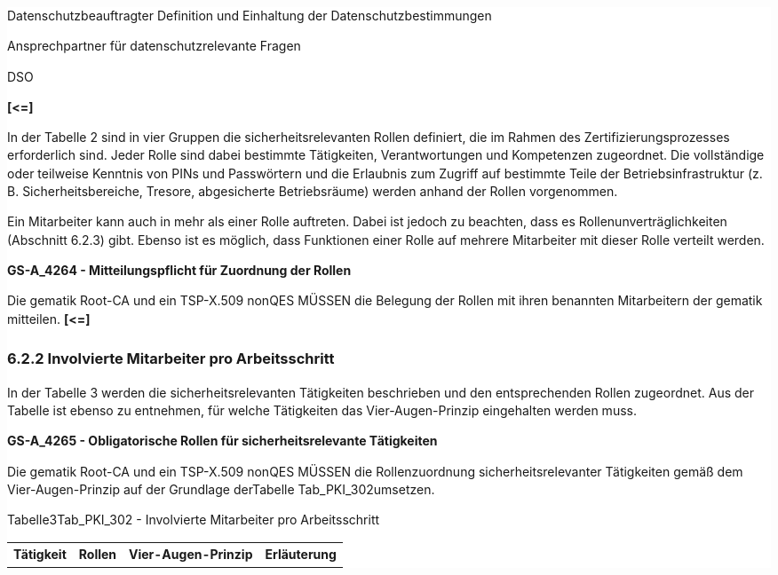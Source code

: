 </td></tr><tr><td>
Datenschutzbeauftragter

</td><td>
Definition und Einhaltung der Datenschutzbestimmungen

Ansprechpartner für datenschutzrelevante Fragen

</td><td>
DSO

</td></tr></table>

**[\<=]**

In der Tabelle 2 sind in vier Gruppen die sicherheitsrelevanten Rollen
definiert, die im Rahmen des Zertifizierungsprozesses erforderlich sind. Jeder
Rolle sind dabei bestimmte Tätigkeiten, Verantwortungen und Kompetenzen
zugeordnet. Die vollständige oder teilweise Kenntnis von PINs und Passwörtern
und die Erlaubnis zum Zugriff auf bestimmte Teile der Betriebsinfrastruktur (z.
B. Sicherheitsbereiche, Tresore, abgesicherte Betriebsräume) werden anhand der
Rollen vorgenommen.

Ein Mitarbeiter kann auch in mehr als einer Rolle auftreten. Dabei ist jedoch zu
beachten, dass es Rollenunverträglichkeiten (Abschnitt 6.2.3) gibt. Ebenso ist
es möglich, dass Funktionen einer Rolle auf mehrere Mitarbeiter mit dieser
Rolle verteilt werden.

**GS-A_4264 - Mitteilungspflicht für Zuordnung der Rollen**

Die gematik Root-CA und ein TSP-X.509 nonQES MÜSSEN die Belegung der Rollen mit
ihren benannten Mitarbeitern der gematik mitteilen. **[\<=]**

### 6.2.2 Involvierte Mitarbeiter pro Arbeitsschritt

In der Tabelle 3 werden die sicherheitsrelevanten Tätigkeiten beschrieben und
den entsprechenden Rollen zugeordnet. Aus der Tabelle ist ebenso zu entnehmen,
für welche Tätigkeiten das Vier-Augen-Prinzip eingehalten werden muss.

**GS-A_4265 - Obligatorische Rollen für sicherheitsrelevante Tätigkeiten**

Die gematik Root-CA und ein TSP-X.509 nonQES MÜSSEN die Rollenzuordnung
sicherheitsrelevanter Tätigkeiten gemäß dem Vier-Augen-Prinzip auf der
Grundlage derTabelle Tab_PKI_302umsetzen.

Tabelle3Tab_PKI_302 - Involvierte Mitarbeiter pro Arbeitsschritt

<table><tr><th>
Tätigkeit

</th><th>
Rollen

</th><th>
Vier-Augen-Prinzip

</th><th>
Erläuterung
